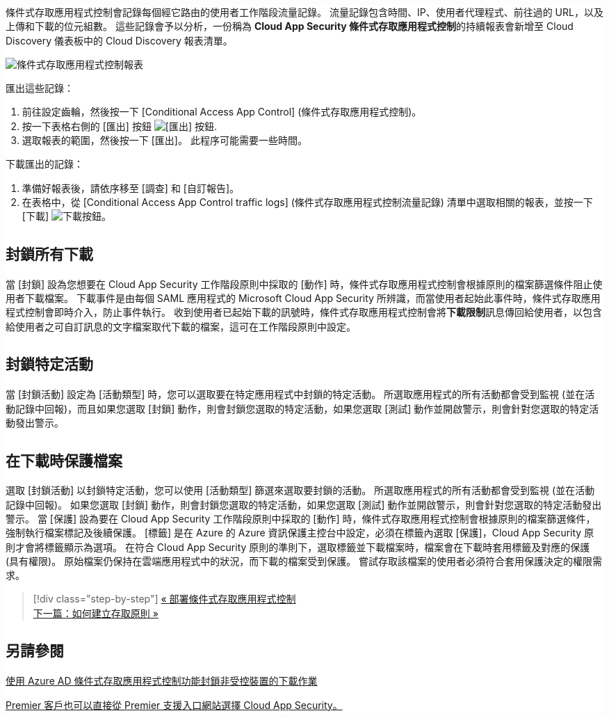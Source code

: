 條件式存取應用程式控制會記錄每個經它路由的使用者工作階段流量記錄。 流量記錄包含時間、IP、使用者代理程式、前往過的 URL，以及上傳和下載的位元組數。 這些記錄會予以分析，一份稱為 **Cloud App Security 條件式存取應用程式控制**的持續報表會新增至 Cloud Discovery 儀表板中的 Cloud Discovery 報表清單。

![條件式存取應用程式控制報表](./media/proxy-report.png)


匯出這些記錄：

1. 前往設定齒輪，然後按一下 [Conditional Access App Control] \(條件式存取應用程式控制\)。
2. 按一下表格右側的 [匯出] 按鈕 ![[匯出] 按鈕](./media/export-button.png). 
3. 選取報表的範圍，然後按一下 [匯出]。 此程序可能需要一些時間。

下載匯出的記錄：

1. 準備好報表後，請依序移至 [調查] 和 [自訂報告]。
2. 在表格中，從 [Conditional Access App Control traffic logs] \(條件式存取應用程式控制流量記錄\) 清單中選取相關的報表，並按一下 [下載] ![下載按鈕](./media/download-button.png)。 


## 封鎖所有下載 <a name="block-download"></a>

當 [封鎖] 設為您想要在 Cloud App Security 工作階段原則中採取的 [動作] 時，條件式存取應用程式控制會根據原則的檔案篩選條件阻止使用者下載檔案。 下載事件是由每個 SAML 應用程式的 Microsoft Cloud App Security 所辨識，而當使用者起始此事件時，條件式存取應用程式控制會即時介入，防止事件執行。 收到使用者已起始下載的訊號時，條件式存取應用程式控制會將**下載限制**訊息傳回給使用者，以包含給使用者之可自訂訊息的文字檔案取代下載的檔案，這可在工作階段原則中設定。  

## 封鎖特定活動 <a name="block-activities"></a>

當 [封鎖活動] 設定為 [活動類型] 時，您可以選取要在特定應用程式中封鎖的特定活動。 所選取應用程式的所有活動都會受到監視 (並在活動記錄中回報)，而且如果您選取 [封鎖] 動作，則會封鎖您選取的特定活動，如果您選取 [測試] 動作並開啟警示，則會針對您選取的特定活動發出警示。

## 在下載時保護檔案 <a name="protect-download"></a>
選取 [封鎖活動] 以封鎖特定活動，您可以使用 [活動類型] 篩選來選取要封鎖的活動。 所選取應用程式的所有活動都會受到監視 (並在活動記錄中回報)。 如果您選取 [封鎖] 動作，則會封鎖您選取的特定活動，如果您選取 [測試] 動作並開啟警示，則會針對您選取的特定活動發出警示。
當 [保護] 設為要在 Cloud App Security 工作階段原則中採取的 [動作] 時，條件式存取應用程式控制會根據原則的檔案篩選條件，強制執行檔案標記及後續保護。 [標籤] 是在 Azure 的 Azure 資訊保護主控台中設定，必須在標籤內選取 [保護]，Cloud App Security 原則才會將標籤顯示為選項。 在符合 Cloud App Security 原則的準則下，選取標籤並下載檔案時，檔案會在下載時套用標籤及對應的保護 (具有權限)。 原始檔案仍保持在雲端應用程式中的狀況，而下載的檔案受到保護。 嘗試存取該檔案的使用者必須符合套用保護決定的權限需求。  
 
>[!div class="step-by-step"]
[« 部署條件式存取應用程式控制](proxy-deployment-aad.md)<br>
[下一篇：如何建立存取原則 »](access-policy-aad.md)

 
## <a name="see-also"></a>另請參閱  
[使用 Azure AD 條件式存取應用程式控制功能封鎖非受控裝置的下載作業](use-case-proxy-block-session-aad.md)   

[Premier 客戶也可以直接從 Premier 支援入口網站選擇 Cloud App Security。](https://premier.microsoft.com/)  
  
  